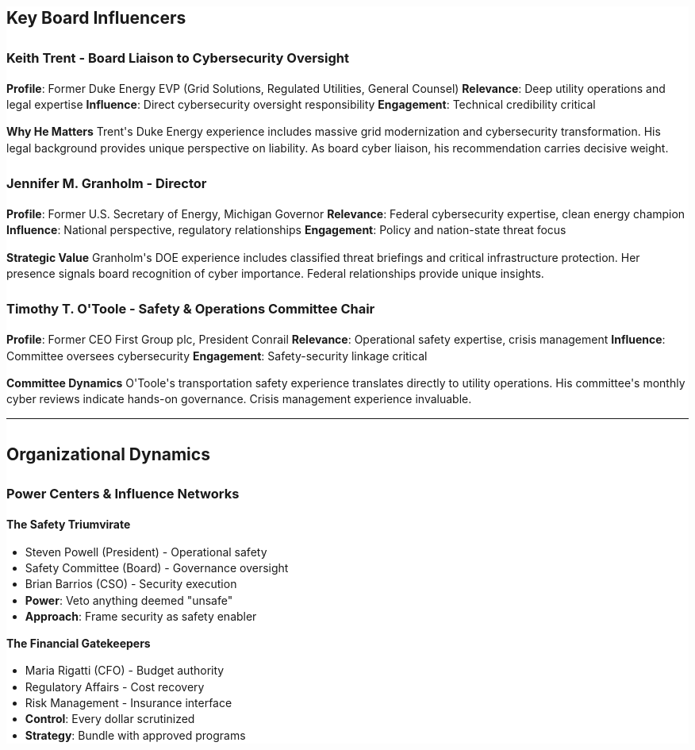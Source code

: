 
## Key Board Influencers

### Keith Trent - Board Liaison to Cybersecurity Oversight

**Profile**: Former Duke Energy EVP (Grid Solutions, Regulated Utilities, General Counsel)
**Relevance**: Deep utility operations and legal expertise
**Influence**: Direct cybersecurity oversight responsibility
**Engagement**: Technical credibility critical

**Why He Matters**
Trent's Duke Energy experience includes massive grid modernization and cybersecurity transformation. His legal background provides unique perspective on liability. As board cyber liaison, his recommendation carries decisive weight.

### Jennifer M. Granholm - Director

**Profile**: Former U.S. Secretary of Energy, Michigan Governor
**Relevance**: Federal cybersecurity expertise, clean energy champion
**Influence**: National perspective, regulatory relationships
**Engagement**: Policy and nation-state threat focus

**Strategic Value**
Granholm's DOE experience includes classified threat briefings and critical infrastructure protection. Her presence signals board recognition of cyber importance. Federal relationships provide unique insights.

### Timothy T. O'Toole - Safety & Operations Committee Chair

**Profile**: Former CEO First Group plc, President Conrail
**Relevance**: Operational safety expertise, crisis management
**Influence**: Committee oversees cybersecurity
**Engagement**: Safety-security linkage critical

**Committee Dynamics**
O'Toole's transportation safety experience translates directly to utility operations. His committee's monthly cyber reviews indicate hands-on governance. Crisis management experience invaluable.

---

## Organizational Dynamics

### Power Centers & Influence Networks

**The Safety Triumvirate**
- Steven Powell (President) - Operational safety
- Safety Committee (Board) - Governance oversight  
- Brian Barrios (CSO) - Security execution
- **Power**: Veto anything deemed "unsafe"
- **Approach**: Frame security as safety enabler

**The Financial Gatekeepers**
- Maria Rigatti (CFO) - Budget authority
- Regulatory Affairs - Cost recovery
- Risk Management - Insurance interface
- **Control**: Every dollar scrutinized
- **Strategy**: Bundle with approved programs
